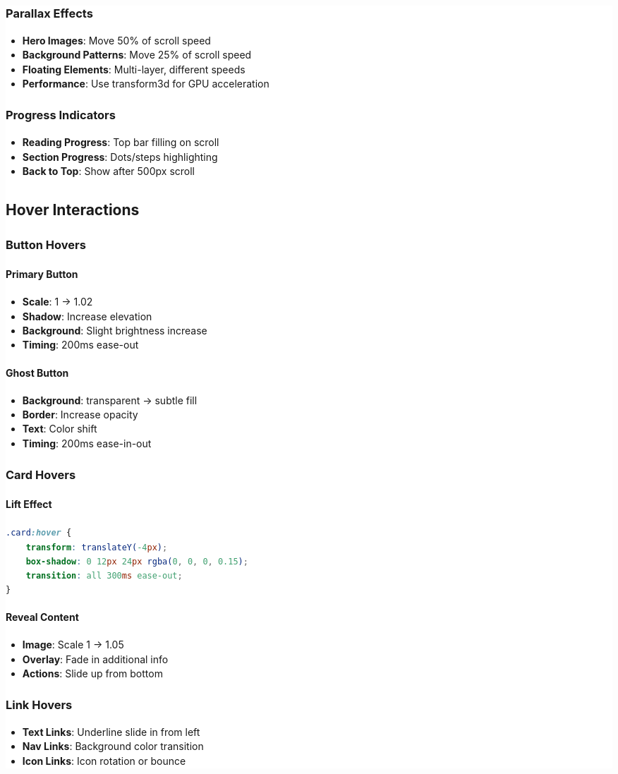 ### Parallax Effects

- **Hero Images**: Move 50% of scroll speed
- **Background Patterns**: Move 25% of scroll speed
- **Floating Elements**: Multi-layer, different speeds
- **Performance**: Use transform3d for GPU acceleration

### Progress Indicators

- **Reading Progress**: Top bar filling on scroll
- **Section Progress**: Dots/steps highlighting
- **Back to Top**: Show after 500px scroll

## Hover Interactions

### Button Hovers

#### Primary Button

- **Scale**: 1 → 1.02
- **Shadow**: Increase elevation
- **Background**: Slight brightness increase
- **Timing**: 200ms ease-out

#### Ghost Button

- **Background**: transparent → subtle fill
- **Border**: Increase opacity
- **Text**: Color shift
- **Timing**: 200ms ease-in-out

### Card Hovers

#### Lift Effect

```css
.card:hover {
    transform: translateY(-4px);
    box-shadow: 0 12px 24px rgba(0, 0, 0, 0.15);
    transition: all 300ms ease-out;
}
```

#### Reveal Content

- **Image**: Scale 1 → 1.05
- **Overlay**: Fade in additional info
- **Actions**: Slide up from bottom

### Link Hovers

- **Text Links**: Underline slide in from left
- **Nav Links**: Background color transition
- **Icon Links**: Icon rotation or bounce
